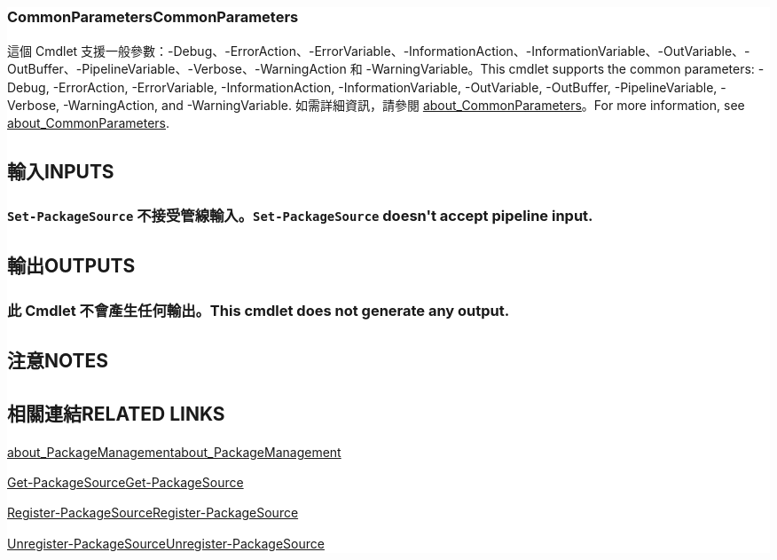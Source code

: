 ### <span data-ttu-id="dd912-166">CommonParameters</span><span class="sxs-lookup"><span data-stu-id="dd912-166">CommonParameters</span></span>

<span data-ttu-id="dd912-167">這個 Cmdlet 支援一般參數：-Debug、-ErrorAction、-ErrorVariable、-InformationAction、-InformationVariable、-OutVariable、-OutBuffer、-PipelineVariable、-Verbose、-WarningAction 和 -WarningVariable。</span><span class="sxs-lookup"><span data-stu-id="dd912-167">This cmdlet supports the common parameters: -Debug, -ErrorAction, -ErrorVariable, -InformationAction, -InformationVariable, -OutVariable, -OutBuffer, -PipelineVariable, -Verbose, -WarningAction, and -WarningVariable.</span></span> <span data-ttu-id="dd912-168">如需詳細資訊，請參閱 [about_CommonParameters](https://go.microsoft.com/fwlink/?LinkID=113216)。</span><span class="sxs-lookup"><span data-stu-id="dd912-168">For more information, see [about_CommonParameters](https://go.microsoft.com/fwlink/?LinkID=113216).</span></span>

## <span data-ttu-id="dd912-169">輸入</span><span class="sxs-lookup"><span data-stu-id="dd912-169">INPUTS</span></span>

### <span data-ttu-id="dd912-170">`Set-PackageSource` 不接受管線輸入。</span><span class="sxs-lookup"><span data-stu-id="dd912-170">`Set-PackageSource` doesn't accept pipeline input.</span></span>

## <span data-ttu-id="dd912-171">輸出</span><span class="sxs-lookup"><span data-stu-id="dd912-171">OUTPUTS</span></span>

### <span data-ttu-id="dd912-172">此 Cmdlet 不會產生任何輸出。</span><span class="sxs-lookup"><span data-stu-id="dd912-172">This cmdlet does not generate any output.</span></span>

## <span data-ttu-id="dd912-173">注意</span><span class="sxs-lookup"><span data-stu-id="dd912-173">NOTES</span></span>

## <span data-ttu-id="dd912-174">相關連結</span><span class="sxs-lookup"><span data-stu-id="dd912-174">RELATED LINKS</span></span>

[<span data-ttu-id="dd912-175">about_PackageManagement</span><span class="sxs-lookup"><span data-stu-id="dd912-175">about_PackageManagement</span></span>](../Microsoft.PowerShell.Core/About/about_PackageManagement.md)

[<span data-ttu-id="dd912-176">Get-PackageSource</span><span class="sxs-lookup"><span data-stu-id="dd912-176">Get-PackageSource</span></span>](Get-PackageSource.md)

[<span data-ttu-id="dd912-177">Register-PackageSource</span><span class="sxs-lookup"><span data-stu-id="dd912-177">Register-PackageSource</span></span>](Register-PackageSource.md)

[<span data-ttu-id="dd912-178">Unregister-PackageSource</span><span class="sxs-lookup"><span data-stu-id="dd912-178">Unregister-PackageSource</span></span>](Unregister-PackageSource.md)
